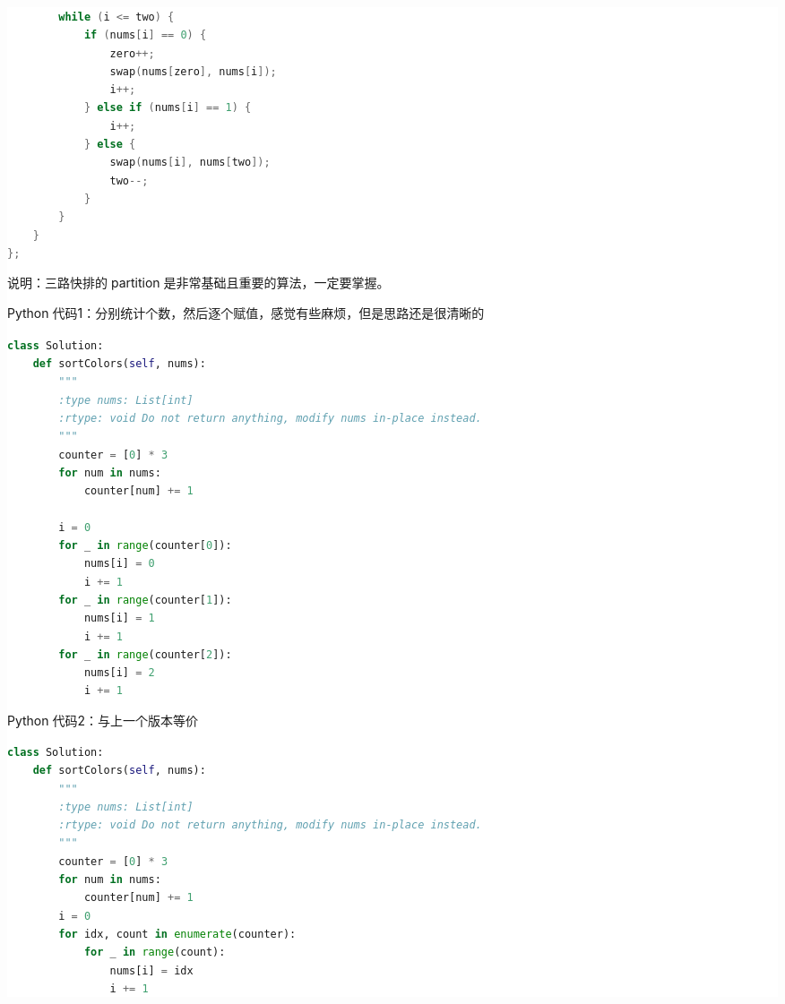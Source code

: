 ```cpp
        while (i <= two) {
            if (nums[i] == 0) {
                zero++;
                swap(nums[zero], nums[i]);
                i++;
            } else if (nums[i] == 1) {
                i++;
            } else {
                swap(nums[i], nums[two]);
                two--;
            }
        }
    }
};
```
</CodeGroupItem>


说明：三路快排的 partition 是非常基础且重要的算法，一定要掌握。

Python 代码1：分别统计个数，然后逐个赋值，感觉有些麻烦，但是思路还是很清晰的

```python
class Solution:
    def sortColors(self, nums):
        """
        :type nums: List[int]
        :rtype: void Do not return anything, modify nums in-place instead.
        """
        counter = [0] * 3
        for num in nums:
            counter[num] += 1

        i = 0
        for _ in range(counter[0]):
            nums[i] = 0
            i += 1
        for _ in range(counter[1]):
            nums[i] = 1
            i += 1
        for _ in range(counter[2]):
            nums[i] = 2
            i += 1
```

Python 代码2：与上一个版本等价

```python
class Solution:
    def sortColors(self, nums):
        """
        :type nums: List[int]
        :rtype: void Do not return anything, modify nums in-place instead.
        """
        counter = [0] * 3
        for num in nums:
            counter[num] += 1
        i = 0
        for idx, count in enumerate(counter):
            for _ in range(count):
                nums[i] = idx
                i += 1
```
